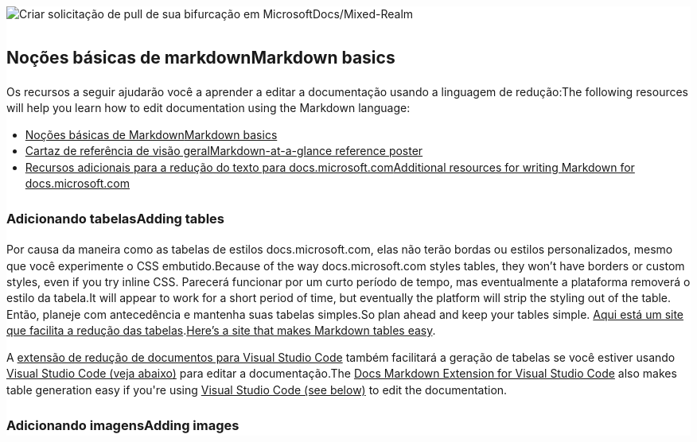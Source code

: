    ![Criar solicitação de pull de sua bifurcação em MicrosoftDocs/Mixed-Realm](images/pr_to_master.PNG)

## <a name="markdown-basics"></a><span data-ttu-id="76a4c-186">Noções básicas de markdown</span><span class="sxs-lookup"><span data-stu-id="76a4c-186">Markdown basics</span></span>

<span data-ttu-id="76a4c-187">Os recursos a seguir ajudarão você a aprender a editar a documentação usando a linguagem de redução:</span><span class="sxs-lookup"><span data-stu-id="76a4c-187">The following resources will help you learn how to edit documentation using the Markdown language:</span></span>

- [<span data-ttu-id="76a4c-188">Noções básicas de Markdown</span><span class="sxs-lookup"><span data-stu-id="76a4c-188">Markdown basics</span></span>](https://help.github.com/articles/basic-writing-and-formatting-syntax/)
- [<span data-ttu-id="76a4c-189">Cartaz de referência de visão geral</span><span class="sxs-lookup"><span data-stu-id="76a4c-189">Markdown-at-a-glance reference poster</span></span>](images/MarkdownPoster.pdf)
- [<span data-ttu-id="76a4c-190">Recursos adicionais para a redução do texto para docs.microsoft.com</span><span class="sxs-lookup"><span data-stu-id="76a4c-190">Additional resources for writing Markdown for docs.microsoft.com</span></span>](https://docs.microsoft.com/contribute/how-to-write-use-markdown)

### <a name="adding-tables"></a><span data-ttu-id="76a4c-191">Adicionando tabelas</span><span class="sxs-lookup"><span data-stu-id="76a4c-191">Adding tables</span></span>

<span data-ttu-id="76a4c-192">Por causa da maneira como as tabelas de estilos docs.microsoft.com, elas não terão bordas ou estilos personalizados, mesmo que você experimente o CSS embutido.</span><span class="sxs-lookup"><span data-stu-id="76a4c-192">Because of the way docs.microsoft.com styles tables, they won’t have borders or custom styles, even if you try inline CSS.</span></span> <span data-ttu-id="76a4c-193">Parecerá funcionar por um curto período de tempo, mas eventualmente a plataforma removerá o estilo da tabela.</span><span class="sxs-lookup"><span data-stu-id="76a4c-193">It will appear to work for a short period of time, but eventually the platform will strip the styling out of the table.</span></span> <span data-ttu-id="76a4c-194">Então, planeje com antecedência e mantenha suas tabelas simples.</span><span class="sxs-lookup"><span data-stu-id="76a4c-194">So plan ahead and keep your tables simple.</span></span> <span data-ttu-id="76a4c-195">[Aqui está um site que facilita a redução das tabelas](https://www.tablesgenerator.com/markdown_tables).</span><span class="sxs-lookup"><span data-stu-id="76a4c-195">[Here’s a site that makes Markdown tables easy](https://www.tablesgenerator.com/markdown_tables).</span></span>

<span data-ttu-id="76a4c-196">A [extensão de redução de documentos para Visual Studio Code](https://docs.microsoft.com/teamblog/docs-extension) também facilitará a geração de tabelas se você estiver usando [Visual Studio Code (veja abaixo)](#using-visual-studio-code) para editar a documentação.</span><span class="sxs-lookup"><span data-stu-id="76a4c-196">The [Docs Markdown Extension for Visual Studio Code](https://docs.microsoft.com/teamblog/docs-extension) also makes table generation easy if you're using [Visual Studio Code (see below)](#using-visual-studio-code) to edit the documentation.</span></span>

### <a name="adding-images"></a><span data-ttu-id="76a4c-197">Adicionando imagens</span><span class="sxs-lookup"><span data-stu-id="76a4c-197">Adding images</span></span>
